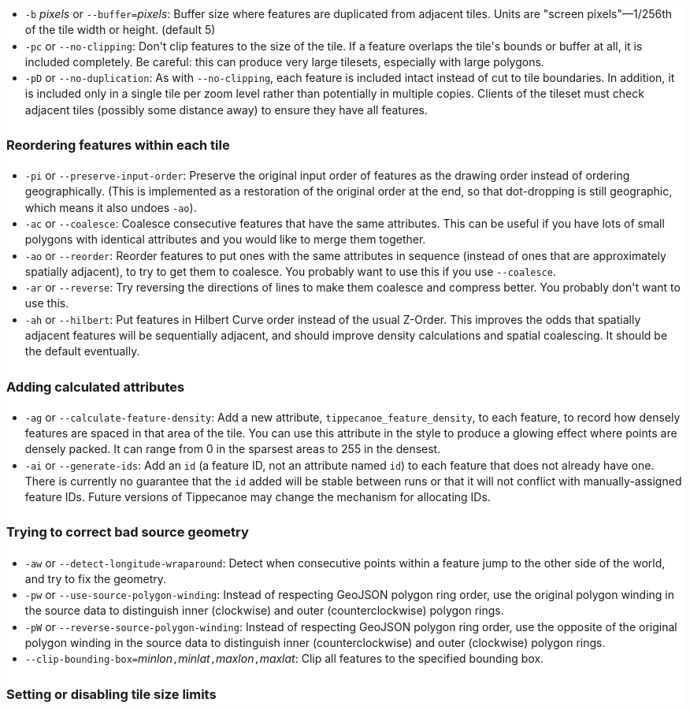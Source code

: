  * `-b` _pixels_ or `--buffer=`_pixels_: Buffer size where features are duplicated from adjacent tiles. Units are "screen pixels"—1/256th of the tile width or height. (default 5)
 * `-pc` or `--no-clipping`: Don't clip features to the size of the tile. If a feature overlaps the tile's bounds or buffer at all, it is included completely. Be careful: this can produce very large tilesets, especially with large polygons.
 * `-pD` or `--no-duplication`: As with `--no-clipping`, each feature is included intact instead of cut to tile boundaries. In addition, it is included only in a single tile per zoom level rather than potentially in multiple copies. Clients of the tileset must check adjacent tiles (possibly some distance away) to ensure they have all features.

### Reordering features within each tile

 * `-pi` or `--preserve-input-order`: Preserve the original input order of features as the drawing order instead of ordering geographically. (This is implemented as a restoration of the original order at the end, so that dot-dropping is still geographic, which means it also undoes `-ao`).
 * `-ac` or `--coalesce`: Coalesce consecutive features that have the same attributes. This can be useful if you have lots of small polygons with identical attributes and you would like to merge them together.
 * `-ao` or `--reorder`: Reorder features to put ones with the same attributes in sequence (instead of ones that are approximately spatially adjacent), to try to get them to coalesce. You probably want to use this if you use `--coalesce`.
 * `-ar` or `--reverse`: Try reversing the directions of lines to make them coalesce and compress better. You probably don't want to use this.
 * `-ah` or `--hilbert`: Put features in Hilbert Curve order instead of the usual Z-Order. This improves the odds that spatially adjacent features will be sequentially adjacent, and should improve density calculations and spatial coalescing. It should be the default eventually.

### Adding calculated attributes

 * `-ag` or `--calculate-feature-density`: Add a new attribute, `tippecanoe_feature_density`, to each feature, to record how densely features are spaced in that area of the tile. You can use this attribute in the style to produce a glowing effect where points are densely packed. It can range from 0 in the sparsest areas to 255 in the densest.
 * `-ai` or `--generate-ids`: Add an `id` (a feature ID, not an attribute named `id`) to each feature that does not already have one. There is currently no guarantee that the `id` added will be stable between runs or that it will not conflict with manually-assigned feature IDs. Future versions of Tippecanoe may change the mechanism for allocating IDs.

### Trying to correct bad source geometry

 * `-aw` or `--detect-longitude-wraparound`: Detect when consecutive points within a feature jump to the other side of the world, and try to fix the geometry.
 * `-pw` or `--use-source-polygon-winding`: Instead of respecting GeoJSON polygon ring order, use the original polygon winding in the source data to distinguish inner (clockwise) and outer (counterclockwise) polygon rings.
 * `-pW` or `--reverse-source-polygon-winding`: Instead of respecting GeoJSON polygon ring order, use the opposite of the original polygon winding in the source data to distinguish inner (counterclockwise) and outer (clockwise) polygon rings.
 * `--clip-bounding-box=`*minlon*`,`*minlat*`,`*maxlon*`,`*maxlat*: Clip all features to the specified bounding box.

### Setting or disabling tile size limits
